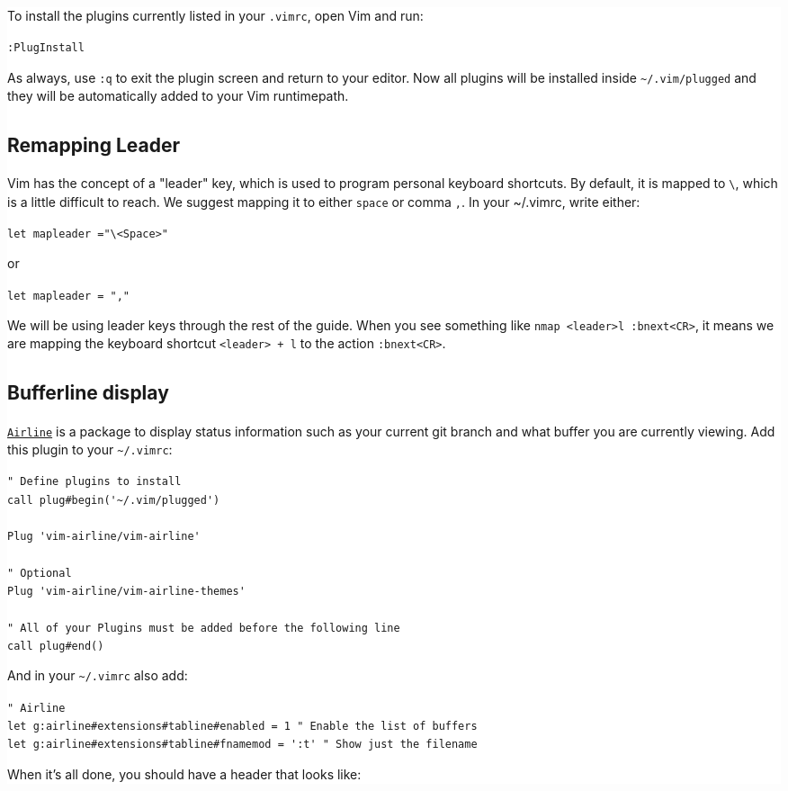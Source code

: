 To install the plugins currently listed in your `.vimrc`, open Vim and run:

```
:PlugInstall
```

As always, use `:q` to exit the plugin screen and return to your editor. Now all plugins will be installed inside `~/.vim/plugged` and they will be automatically added to your Vim runtimepath.

## Remapping Leader

Vim has the concept of a "leader" key, which is used to program personal keyboard shortcuts. By default, it is mapped to `\`, which is a little difficult to reach. We suggest mapping it to either `space` or comma `,`. In your ~/.vimrc, write either:

```
let mapleader ="\<Space>"
```

or

```
let mapleader = ","
```

We will be using leader keys through the rest of the guide. When you see something like `nmap <leader>l :bnext<CR>`, it means we are mapping the keyboard shortcut `<leader> + l` to the action `:bnext<CR>`.

## Bufferline display

[`Airline`](https://github.com/vim-airline/vim-airline) is a package to display status information such as your current git branch and what buffer you are currently viewing. Add this plugin to your `~/.vimrc`:

```
" Define plugins to install
call plug#begin('~/.vim/plugged')

Plug 'vim-airline/vim-airline'

" Optional
Plug 'vim-airline/vim-airline-themes'

" All of your Plugins must be added before the following line
call plug#end()
```

And in your `~/.vimrc` also add:

```
" Airline
let g:airline#extensions#tabline#enabled = 1 " Enable the list of buffers
let g:airline#extensions#tabline#fnamemod = ':t' " Show just the filename
```

When it’s all done, you should have a header that looks like:
